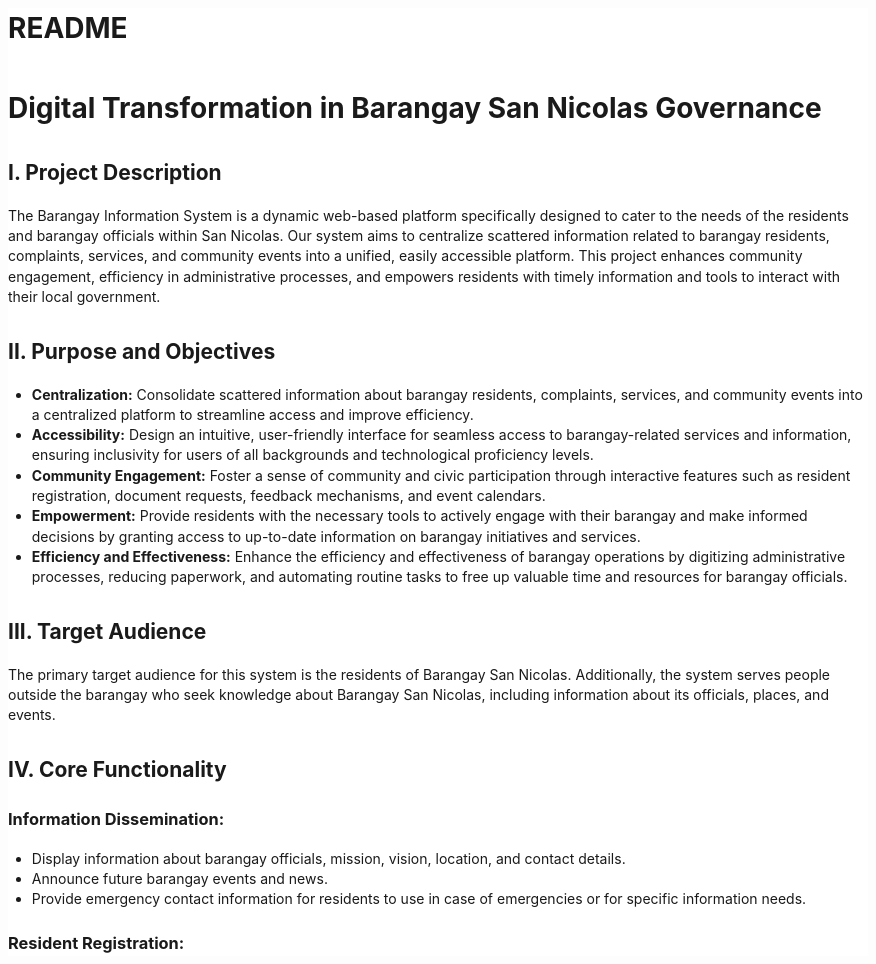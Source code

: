 # README

# **Digital Transformation in Barangay San Nicolas Governance**

## **I. Project Description**

The Barangay Information System is a dynamic web-based platform specifically designed to cater to the needs of the residents and barangay officials within San Nicolas. Our system aims to centralize scattered information related to barangay residents, complaints, services, and community events into a unified, easily accessible platform. This project enhances community engagement, efficiency in administrative processes, and empowers residents with timely information and tools to interact with their local government.

## **II. Purpose and Objectives**

- **Centralization:** Consolidate scattered information about barangay residents, complaints, services, and community events into a centralized platform to streamline access and improve efficiency.
- **Accessibility:** Design an intuitive, user-friendly interface for seamless access to barangay-related services and information, ensuring inclusivity for users of all backgrounds and technological proficiency levels.
- **Community Engagement:** Foster a sense of community and civic participation through interactive features such as resident registration, document requests, feedback mechanisms, and event calendars.
- **Empowerment:** Provide residents with the necessary tools to actively engage with their barangay and make informed decisions by granting access to up-to-date information on barangay initiatives and services.
- **Efficiency and Effectiveness:** Enhance the efficiency and effectiveness of barangay operations by digitizing administrative processes, reducing paperwork, and automating routine tasks to free up valuable time and resources for barangay officials.

## **III. Target Audience**

The primary target audience for this system is the residents of Barangay San Nicolas. Additionally, the system serves people outside the barangay who seek knowledge about Barangay San Nicolas, including information about its officials, places, and events.

## **IV. Core Functionality**

### **Information Dissemination:**

- Display information about barangay officials, mission, vision, location, and contact details.
- Announce future barangay events and news.
- Provide emergency contact information for residents to use in case of emergencies or for specific information needs.

### **Resident Registration:**
